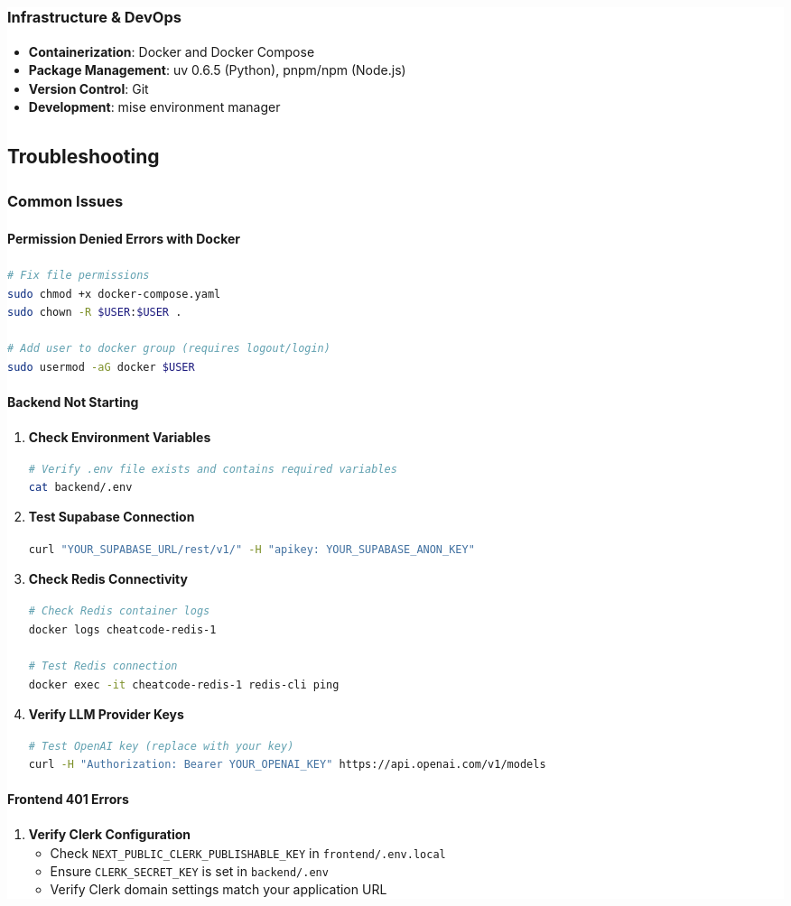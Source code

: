 ### Infrastructure & DevOps
- **Containerization**: Docker and Docker Compose
- **Package Management**: uv 0.6.5 (Python), pnpm/npm (Node.js)
- **Version Control**: Git
- **Development**: mise environment manager

## Troubleshooting

### Common Issues

#### Permission Denied Errors with Docker

```bash
# Fix file permissions
sudo chmod +x docker-compose.yaml
sudo chown -R $USER:$USER .

# Add user to docker group (requires logout/login)
sudo usermod -aG docker $USER
```

#### Backend Not Starting

1. **Check Environment Variables**
   ```bash
   # Verify .env file exists and contains required variables
   cat backend/.env
   ```

2. **Test Supabase Connection**
   ```bash
   curl "YOUR_SUPABASE_URL/rest/v1/" -H "apikey: YOUR_SUPABASE_ANON_KEY"
   ```

3. **Check Redis Connectivity**
   ```bash
   # Check Redis container logs
   docker logs cheatcode-redis-1
   
   # Test Redis connection
   docker exec -it cheatcode-redis-1 redis-cli ping
   ```

4. **Verify LLM Provider Keys**
   ```bash
   # Test OpenAI key (replace with your key)
   curl -H "Authorization: Bearer YOUR_OPENAI_KEY" https://api.openai.com/v1/models
   ```

#### Frontend 401 Errors

1. **Verify Clerk Configuration**
   - Check `NEXT_PUBLIC_CLERK_PUBLISHABLE_KEY` in `frontend/.env.local`
   - Ensure `CLERK_SECRET_KEY` is set in `backend/.env`
   - Verify Clerk domain settings match your application URL
